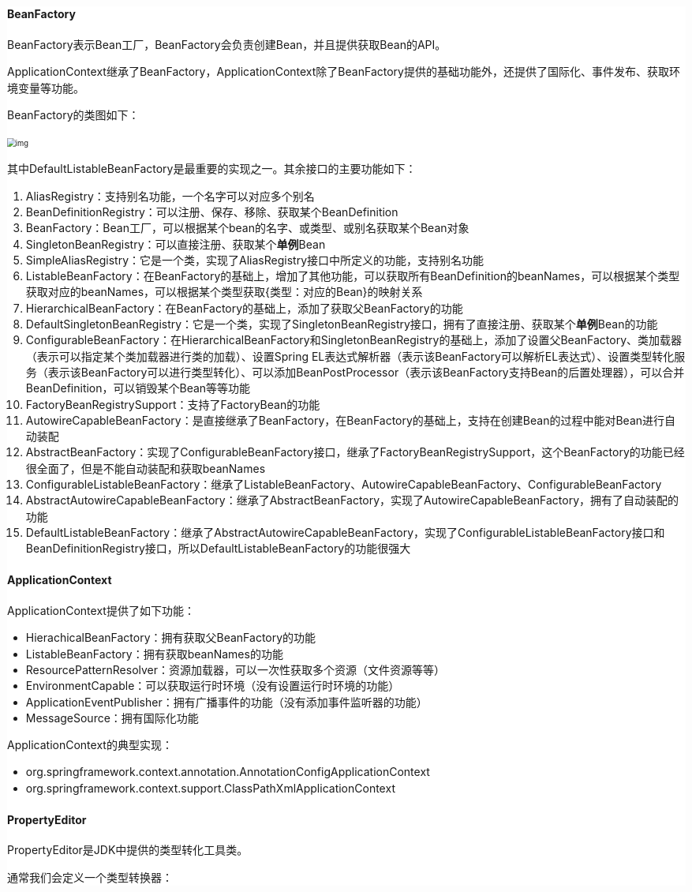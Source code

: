 #### BeanFactory

BeanFactory表示Bean工厂，BeanFactory会负责创建Bean，并且提供获取Bean的API。

ApplicationContext继承了BeanFactory，ApplicationContext除了BeanFactory提供的基础功能外，还提供了国际化、事件发布、获取环境变量等功能。

BeanFactory的类图如下：

<img src="https://blog-1304855543.cos.ap-guangzhou.myqcloud.com/blog/img202211132330370.png" alt="img" style="zoom:67%;" />

其中DefaultListableBeanFactory是最重要的实现之一。其余接口的主要功能如下：

1. AliasRegistry：支持别名功能，一个名字可以对应多个别名
2. BeanDefinitionRegistry：可以注册、保存、移除、获取某个BeanDefinition
3. BeanFactory：Bean工厂，可以根据某个bean的名字、或类型、或别名获取某个Bean对象
4. SingletonBeanRegistry：可以直接注册、获取某个**单例**Bean
5. SimpleAliasRegistry：它是一个类，实现了AliasRegistry接口中所定义的功能，支持别名功能
6. ListableBeanFactory：在BeanFactory的基础上，增加了其他功能，可以获取所有BeanDefinition的beanNames，可以根据某个类型获取对应的beanNames，可以根据某个类型获取{类型：对应的Bean}的映射关系
7. HierarchicalBeanFactory：在BeanFactory的基础上，添加了获取父BeanFactory的功能
8. DefaultSingletonBeanRegistry：它是一个类，实现了SingletonBeanRegistry接口，拥有了直接注册、获取某个**单例**Bean的功能
9. ConfigurableBeanFactory：在HierarchicalBeanFactory和SingletonBeanRegistry的基础上，添加了设置父BeanFactory、类加载器（表示可以指定某个类加载器进行类的加载）、设置Spring EL表达式解析器（表示该BeanFactory可以解析EL表达式）、设置类型转化服务（表示该BeanFactory可以进行类型转化）、可以添加BeanPostProcessor（表示该BeanFactory支持Bean的后置处理器），可以合并BeanDefinition，可以销毁某个Bean等等功能
10. FactoryBeanRegistrySupport：支持了FactoryBean的功能
11. AutowireCapableBeanFactory：是直接继承了BeanFactory，在BeanFactory的基础上，支持在创建Bean的过程中能对Bean进行自动装配
12. AbstractBeanFactory：实现了ConfigurableBeanFactory接口，继承了FactoryBeanRegistrySupport，这个BeanFactory的功能已经很全面了，但是不能自动装配和获取beanNames
13. ConfigurableListableBeanFactory：继承了ListableBeanFactory、AutowireCapableBeanFactory、ConfigurableBeanFactory
14. AbstractAutowireCapableBeanFactory：继承了AbstractBeanFactory，实现了AutowireCapableBeanFactory，拥有了自动装配的功能
15. DefaultListableBeanFactory：继承了AbstractAutowireCapableBeanFactory，实现了ConfigurableListableBeanFactory接口和BeanDefinitionRegistry接口，所以DefaultListableBeanFactory的功能很强大

#### ApplicationContext

ApplicationContext提供了如下功能：

- HierachicalBeanFactory：拥有获取父BeanFactory的功能
- ListableBeanFactory：拥有获取beanNames的功能
- ResourcePatternResolver：资源加载器，可以一次性获取多个资源（文件资源等等）
- EnvironmentCapable：可以获取运行时环境（没有设置运行时环境的功能）
- ApplicationEventPublisher：拥有广播事件的功能（没有添加事件监听器的功能）
- MessageSource：拥有国际化功能

ApplicationContext的典型实现：

- org.springframework.context.annotation.AnnotationConfigApplicationContext
- org.springframework.context.support.ClassPathXmlApplicationContext

#### PropertyEditor

PropertyEditor是JDK中提供的类型转化工具类。

通常我们会定义一个类型转换器：
